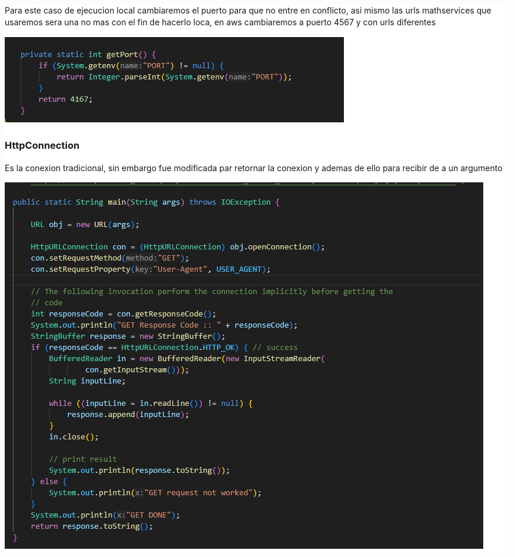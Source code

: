 Para este caso de ejecucion local cambiaremos el puerto para que no entre en conflicto, asi mismo las urls mathservices que usaremos sera una no mas con el fin de hacerlo loca, en aws cambiaremos a puerto 4567 y con urls diferentes

![img.png](capturas/Screenshot_9.png)  


### HttpConnection

Es la conexion tradicional, sin embargo fue modificada par retornar la conexion y ademas de ello para recibir de a un argumento

![img.png](capturas/Screenshot_8.png) 
